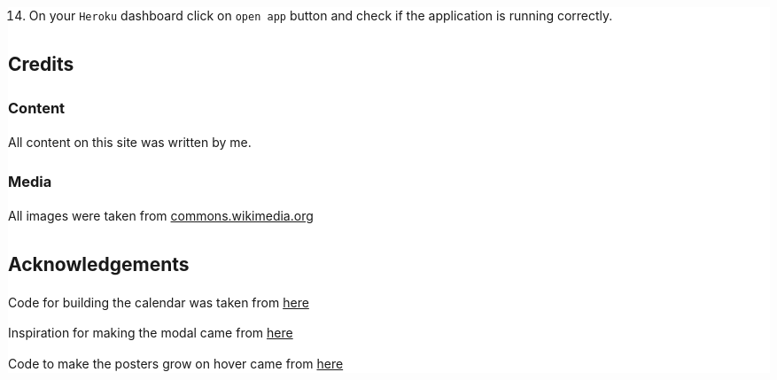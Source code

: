 14. On your `Heroku` dashboard click on `open app` button and check if the application is running correctly.

## **Credits**

### **Content**

All content on this site was written by me.

### **Media**

All images were taken from [commons.wikimedia.org](commons.wikimedia.org)

## **Acknowledgements**

Code for building the calendar was taken from [here](https://github.com/niinpatel/calendarHTML-Javascript)

Inspiration for making the modal came from [here](https://www.youtube.com/watch?v=ptI8g-05VM0)

Code to make the posters grow on hover came from [here](https://travis.media/how-to-make-an-item-grow-on-hover-with-css/)